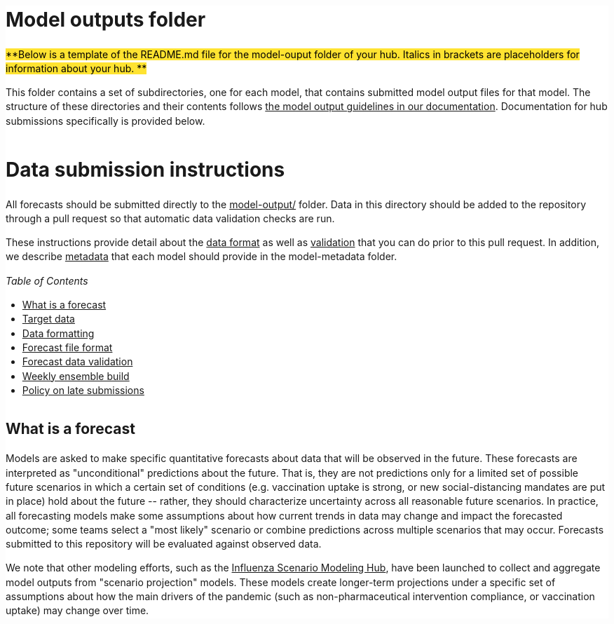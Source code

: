 # Model outputs folder

<mark style="background-color: #FFE331">**Below is a template of the README.md file for the model-ouput folder of your hub. Italics in brackets are placeholders for information about your hub. **</mark>

This folder contains a set of subdirectories, one for each model, that contains submitted model output files for that model. The structure of these directories and their contents follows [the model output guidelines in our documentation](https://docs.hubverse.io/en/latest/user-guide/model-output.html). Documentation for hub submissions specifically is provided below. 

# Data submission instructions

All forecasts should be submitted directly to the [model-output/](./)
folder. Data in this directory should be added to the repository through
a pull request so that automatic data validation checks are run.

These instructions provide detail about the [data
format](#data-formatting) as well as [validation](#Forecast-validation) that
you can do prior to this pull request. In addition, we describe
[metadata](https://github.com/hubverse-org/hubTemplate/blob/master/model-metadata/README.md)
that each model should provide in the model-metadata folder.

*Table of Contents*

-   [What is a forecast](#What-is-a-forecast)
-   [Target data](#Target-data)
-   [Data formatting](#data-formatting)
-   [Forecast file format](#Forecast-file-format)
-   [Forecast data validation](#Forecast-validation)
-   [Weekly ensemble build](#Weekly-ensemble-build)
-   [Policy on late submissions](#policy-on-late-or-updated-submissions)

## What is a forecast 

Models are asked to make specific quantitative forecasts about data that
will be observed in the future. These forecasts are interpreted as
"unconditional" predictions about the future. That is, they are not
predictions only for a limited set of possible future scenarios in which
a certain set of conditions (e.g. vaccination uptake is strong, or new
social-distancing mandates are put in place) hold about the future --
rather, they should characterize uncertainty across all reasonable
future scenarios. In practice, all forecasting models make some
assumptions about how current trends in data may change and impact the
forecasted outcome; some teams select a "most likely" scenario or
combine predictions across multiple scenarios that may occur. Forecasts
submitted to this repository will be evaluated against observed data.

We note that other modeling efforts, such as the [Influenza Scenario
Modeling Hub](https://fluscenariomodelinghub.org/), have been
launched to collect and aggregate model outputs from "scenario
projection" models. These models create longer-term projections under a
specific set of assumptions about how the main drivers of the pandemic
(such as non-pharmaceutical intervention compliance, or vaccination
uptake) may change over time.
